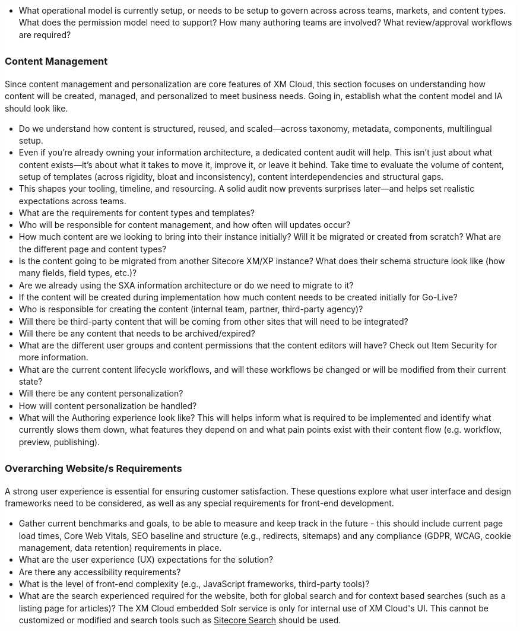 - What operational model is currently setup, or needs to be setup to govern across across teams, markets, and content types. What does the permission model need to support? How many authoring teams are involved? What review/approval workflows are required?

### Content Management

Since content management and personalization are core features of XM Cloud, this section focuses on understanding how content will be created, managed, and personalized to meet business needs. Going in, establish what the content model and IA should look like.

- Do we understand how content is structured, reused, and scaled—across taxonomy, metadata, components, multilingual setup.
- Even if you’re already owning your information architecture, a dedicated content audit will help. This isn’t just about what content exists—it’s about what it takes to move it, improve it, or leave it behind. Take time to evaluate the volume of content, setup of templates (across rigidity, bloat and inconsistency), content interdependencies and structural gaps.
- This shapes your tooling, timeline, and resourcing. A solid audit now prevents surprises later—and helps set realistic expectations across teams.
- What are the requirements for content types and templates?
- Who will be responsible for content management, and how often will updates occur?
- How much content are we looking to bring into their instance initially? Will it be migrated or created from scratch? What are the different page and content types?
- Is the content going to be migrated from another Sitecore XM/XP instance? What does their schema structure look like (how many fields, field types, etc.)?
- Are we already using the SXA information architecture or do we need to migrate to it?
- If the content will be created during implementation how much content needs to be created initially for Go-Live?
- Who is responsible for creating the content (internal team, partner, third-party agency)?
- Will there be third-party content that will be coming from other sites that will need to be integrated?
- Will there be any content that needs to be archived/expired?
- What are the different user groups and content permissions that the content editors will have? Check out Item Security for more information.
- What are the current content lifecycle workflows, and will these workflows be changed or will be modified from their current state? 
- Will there be any content personalization?
- How will content personalization be handled?
- What will the Authoring experience look like? This will helps inform what is required to be implemented and identify what currently slows them down, what features they depend on and what pain points exist with their content flow (e.g. workflow, preview, publishing).

### Overarching Website/s Requirements
 A strong user experience is essential for ensuring customer satisfaction. These questions explore what user interface and design frameworks need to be considered, as well as any special requirements for front-end development.
- Gather current benchmarks and goals, to be able to measure and keep track in the future - this should include current page load times, Core Web Vitals, SEO baseline and structure (e.g., redirects, sitemaps) and any compliance (GDPR, WCAG, cookie management, data retention) requirements in place.
- What are the user experience (UX) expectations for the solution?
- Are there any accessibility requirements?
- What is the level of front-end complexity (e.g., JavaScript frameworks, third-party tools)?
- What are the search experienced required for the website, both for global search and for context based searches (such as a listing page for articles)?  The XM Cloud embedded Solr service is only for internal use of XM Cloud's UI. This cannot be customized or modified and search tools such as [Sitecore Search](https://doc.sitecore.com/search) should be used.
